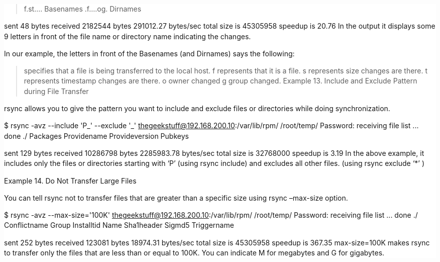 > f.st.... Basenames
>   .f....og. Dirnames

sent 48 bytes  received 2182544 bytes  291012.27 bytes/sec
total size is 45305958  speedup is 20.76
In the output it displays some 9 letters in front of the file name or directory name indicating the changes.

In our example, the letters in front of the Basenames (and Dirnames) says the following:

> specifies that a file is being transferred to the local host.
>   f represents that it is a file.
>   s represents size changes are there.
>   t represents timestamp changes are there.
>   o owner changed
>   g group changed.
>   Example 13\. Include and Exclude Pattern during File Transfer

rsync allows you to give the pattern you want to include and exclude files or directories while doing synchronization.

$ rsync -avz --include 'P_' --exclude '_' thegeekstuff@192.168.200.10:/var/lib/rpm/ /root/temp/
Password:
receiving file list ... done
./
Packages
Providename
Provideversion
Pubkeys

sent 129 bytes  received 10286798 bytes  2285983.78 bytes/sec
total size is 32768000  speedup is 3.19
In the above example, it includes only the files or directories starting with ‘P’ (using rsync include) and excludes all other files. (using rsync exclude ‘*’ )

Example 14\. Do Not Transfer Large Files

You can tell rsync not to transfer files that are greater than a specific size using rsync –max-size option.

$ rsync -avz --max-size='100K' thegeekstuff@192.168.200.10:/var/lib/rpm/ /root/temp/
Password:
receiving file list ... done
./
Conflictname
Group
Installtid
Name
Sha1header
Sigmd5
Triggername

sent 252 bytes  received 123081 bytes  18974.31 bytes/sec
total size is 45305958  speedup is 367.35
max-size=100K makes rsync to transfer only the files that are less than or equal to 100K. You can indicate M for megabytes and G for gigabytes.
